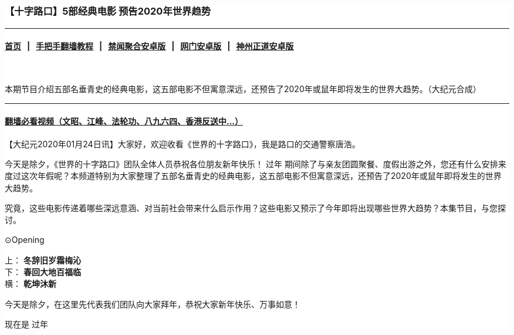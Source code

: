 ### 【十字路口】5部经典电影 预告2020年世界趋势
------------------------

#### [首页](https://github.com/gfw-breaker/banned-news1/blob/master/README.md) &nbsp;&nbsp;|&nbsp;&nbsp; [手把手翻墙教程](https://github.com/gfw-breaker/guides/wiki) &nbsp;&nbsp;|&nbsp;&nbsp; [禁闻聚合安卓版](https://github.com/gfw-breaker/bn-android) &nbsp;&nbsp;|&nbsp;&nbsp; [网门安卓版](https://github.com/oGate2/oGate) &nbsp;&nbsp;|&nbsp;&nbsp; [神州正道安卓版](https://github.com/SzzdOgate/update) 



<div><img alt="" class="aligncenter wp-post-image" src="https://i.epochtimes.com/assets/uploads/2020/01/15ecd59d650d94f4_ttl7dayJgd_20200124-__-DJY-1-600x400.jpg"/>
<div class="red16 caption">
 <p>
  本期节目介绍五部名垂青史的经典电影，这五部电影不但寓意深远，还预告了2020年或鼠年即将发生的世界大趋势。（大纪元合成）
 </p>
</div>
</div><hr/>

#### [翻墙必看视频（文昭、江峰、法轮功、八九六四、香港反送中...）](https://github.com/gfw-breaker/banned-news1/blob/master/pages/link3.md)

<div><p>
 【大纪元2020年01月24日讯】大家好，欢迎收看《世界的十字路口》，我是路口的交通警察唐浩。
</p>
<p>
 今天是除夕，《世界的十字路口》团队全体人员恭祝各位朋友新年快乐！
 <ok href="https://www.epochtimes.com/gb/tag/%E8%BF%87%E5%B9%B4.html">
  过年
 </ok>
 期间除了与亲友团圆聚餐、度假出游之外，您还有什么安排来度过这次年假呢？本频道特别为大家整理了五部名垂青史的经典电影，这五部电影不但寓意深远，还预告了2020年或鼠年即将发生的世界大趋势。
</p>
<p>
 究竟，这些电影传递着哪些深远意涵、对当前社会带来什么启示作用？这些电影又预示了今年即将出现哪些世界大趋势？本集节目，与您探讨。
</p>
<p>
 ⊙Opening
</p>
<p>
 上：
 <strong>
  冬辞旧岁霜梅沁
 </strong>
 <br/>
 下：
 <strong>
  春回大地百福临
 </strong>
 <br/>
 横：
 <strong>
  乾坤沐新
 </strong>
</p>
<p>
 今天是除夕，在这里先代表我们团队向大家拜年，恭祝大家新年快乐、万事如意！
</p>
<p>
 现在是
 <ok href="https://www.epochtimes.com/gb/tag/%E8%BF%87%E5%B9%B4.html">
  过年
 </ok>